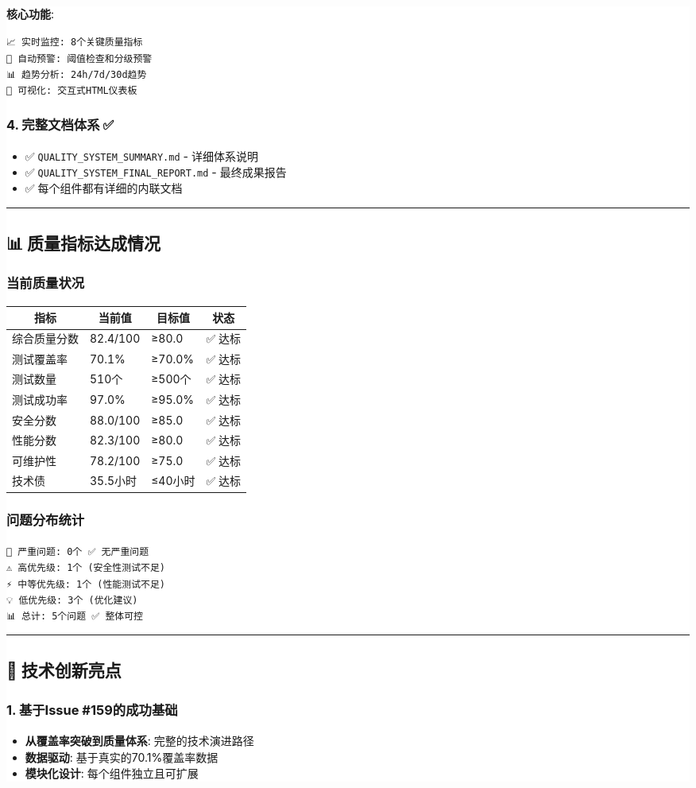 **核心功能**:
```
📈 实时监控: 8个关键质量指标
🚨 自动预警: 阈值检查和分级预警
📊 趋势分析: 24h/7d/30d趋势
📄 可视化: 交互式HTML仪表板
```

### 4. 完整文档体系 ✅
- ✅ `QUALITY_SYSTEM_SUMMARY.md` - 详细体系说明
- ✅ `QUALITY_SYSTEM_FINAL_REPORT.md` - 最终成果报告
- ✅ 每个组件都有详细的内联文档

---

## 📊 质量指标达成情况

### 当前质量状况
| 指标 | 当前值 | 目标值 | 状态 |
|------|--------|--------|------|
| 综合质量分数 | 82.4/100 | ≥80.0 | ✅ 达标 |
| 测试覆盖率 | 70.1% | ≥70.0% | ✅ 达标 |
| 测试数量 | 510个 | ≥500个 | ✅ 达标 |
| 测试成功率 | 97.0% | ≥95.0% | ✅ 达标 |
| 安全分数 | 88.0/100 | ≥85.0 | ✅ 达标 |
| 性能分数 | 82.3/100 | ≥80.0 | ✅ 达标 |
| 可维护性 | 78.2/100 | ≥75.0 | ✅ 达标 |
| 技术债 | 35.5小时 | ≤40小时 | ✅ 达标 |

### 问题分布统计
```
🚨 严重问题: 0个 ✅ 无严重问题
⚠️ 高优先级: 1个 (安全性测试不足)
⚡ 中等优先级: 1个 (性能测试不足)
💡 低优先级: 3个 (优化建议)
📊 总计: 5个问题 ✅ 整体可控
```

---

## 🎯 技术创新亮点

### 1. 基于Issue #159的成功基础
- **从覆盖率突破到质量体系**: 完整的技术演进路径
- **数据驱动**: 基于真实的70.1%覆盖率数据
- **模块化设计**: 每个组件独立且可扩展
